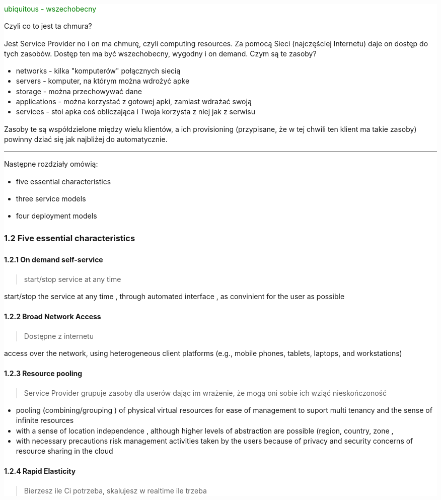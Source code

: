 <p style="color:green;">ubiquitous - wszechobecny </p> 

Czyli co to jest ta chmura?

Jest Service Provider no i on ma chmurę, czyli computing resources. Za pomocą Sieci (najczęściej Internetu) daje on dostęp do tych zasobów. Dostęp ten ma być wszechobecny, wygodny i on demand. Czym są te zasoby?

- networks - kilka "komputerów" połącznych siecią
- servers - komputer, na którym można wdrożyć apke
- storage - można przechowywać dane
- applications - można korzystać z gotowej apki, zamiast wdrażać swoją
- services - stoi apka coś obliczająca i Twoja korzysta z niej jak z serwisu

Zasoby te są współdzielone między wielu klientów, a ich provisioning (przypisane, że w tej chwili ten klient ma takie zasoby) powinny dziać się jak najbliżej do automatycznie. 

***

Następne rozdziały omówią:

- five essential characteristics

-  three service models
- four deployment models

### 1.2 Five essential characteristics

#### 1.2.1 On demand self-service

> start/stop service at any time

start/stop the service at any time , through automated interface , as convinient for the user as possible

#### 1.2.2 Broad Network Access

> Dostępne z internetu

access over the network, using heterogeneous client platforms (e.g., mobile phones, tablets, laptops, and workstations)

#### 1.2.3 Resource pooling

> Service Provider grupuje zasoby dla userów dając im wrażenie, że mogą oni sobie ich wziąć nieskończoność

- pooling (combining/grouping ) of physical virtual resources for ease of management to suport multi tenancy and the sense of infinite resources
- with a sense of location independence , although higher levels of abstraction are possible (region, country, zone ,
- with necessary precautions risk management activities taken by the users because of privacy and security concerns of resource sharing in the cloud

#### 1.2.4 Rapid Elasticity

> Bierzesz ile Ci potrzeba, skalujesz w realtime ile trzeba
